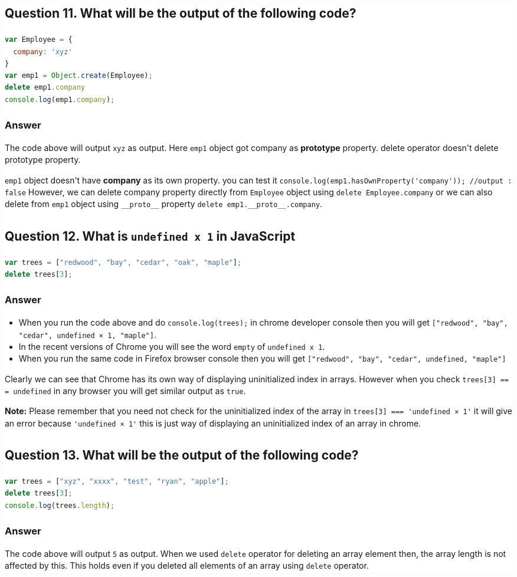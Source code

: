 
## Question 11. What will be the output of the following code?

```javascript
var Employee = {
  company: 'xyz'
}
var emp1 = Object.create(Employee);
delete emp1.company
console.log(emp1.company);
```

### Answer 
The code above will output `xyz` as output. Here `emp1` object got company as **prototype** property. delete operator doesn't delete prototype property.

`emp1` object doesn't have **company** as its own property. you can test it `console.log(emp1.hasOwnProperty('company')); //output : false` However, we can delete company property directly from `Employee` object using `delete Employee.company` or we can also delete from `emp1` object using `__proto__` property `delete emp1.__proto__.company`.


## Question 12. What is `undefined x 1` in JavaScript

```javascript
var trees = ["redwood", "bay", "cedar", "oak", "maple"];
delete trees[3];
```

### Answer 
 - When you run the code above and do `console.log(trees);` in chrome developer console then you will get `["redwood", "bay", "cedar", undefined × 1, "maple"]`.
 - In the recent versions of Chrome you will see the word `empty` of `undefined x 1`.
 - When you run the same code in Firefox browser console then you will get `["redwood", "bay", "cedar", undefined, "maple"]`
  
Clearly we can see that Chrome has its own way of displaying uninitialized index in arrays. However when you check `trees[3] === undefined` in any browser you will get similar output as `true`.

**Note:** Please remember that you need not check for the uninitialized index of the array in  `trees[3] === 'undefined × 1'` it will give an error because `'undefined × 1'` this is just way of displaying an uninitialized index of an array in chrome.



## Question 13. What will be the output of the following code?

```javascript
var trees = ["xyz", "xxxx", "test", "ryan", "apple"];
delete trees[3];
console.log(trees.length);
```
### Answer 
The code above will output `5` as output. When we used `delete` operator for deleting an array element then, the array length is not affected by this. This holds even if you deleted all elements of an array using `delete` operator.
